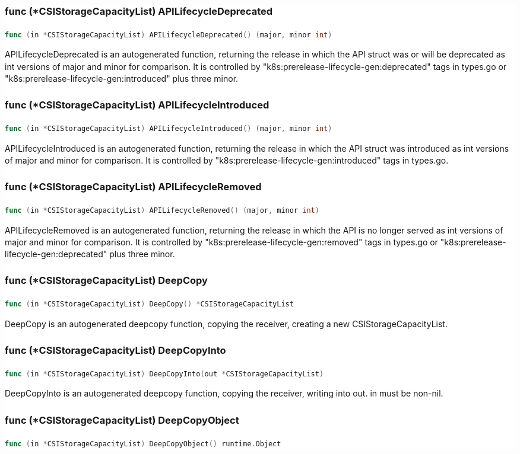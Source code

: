 ### func \(\*CSIStorageCapacityList\) APILifecycleDeprecated

```go
func (in *CSIStorageCapacityList) APILifecycleDeprecated() (major, minor int)
```

APILifecycleDeprecated is an autogenerated function, returning the release in which the API struct was or will be deprecated as int versions of major and minor for comparison. It is controlled by "k8s:prerelease\-lifecycle\-gen:deprecated" tags in types.go or  "k8s:prerelease\-lifecycle\-gen:introduced" plus three minor.

### func \(\*CSIStorageCapacityList\) APILifecycleIntroduced

```go
func (in *CSIStorageCapacityList) APILifecycleIntroduced() (major, minor int)
```

APILifecycleIntroduced is an autogenerated function, returning the release in which the API struct was introduced as int versions of major and minor for comparison. It is controlled by "k8s:prerelease\-lifecycle\-gen:introduced" tags in types.go.

### func \(\*CSIStorageCapacityList\) APILifecycleRemoved

```go
func (in *CSIStorageCapacityList) APILifecycleRemoved() (major, minor int)
```

APILifecycleRemoved is an autogenerated function, returning the release in which the API is no longer served as int versions of major and minor for comparison. It is controlled by "k8s:prerelease\-lifecycle\-gen:removed" tags in types.go or  "k8s:prerelease\-lifecycle\-gen:deprecated" plus three minor.

### func \(\*CSIStorageCapacityList\) DeepCopy

```go
func (in *CSIStorageCapacityList) DeepCopy() *CSIStorageCapacityList
```

DeepCopy is an autogenerated deepcopy function, copying the receiver, creating a new CSIStorageCapacityList.

### func \(\*CSIStorageCapacityList\) DeepCopyInto

```go
func (in *CSIStorageCapacityList) DeepCopyInto(out *CSIStorageCapacityList)
```

DeepCopyInto is an autogenerated deepcopy function, copying the receiver, writing into out. in must be non\-nil.

### func \(\*CSIStorageCapacityList\) DeepCopyObject

```go
func (in *CSIStorageCapacityList) DeepCopyObject() runtime.Object
```
